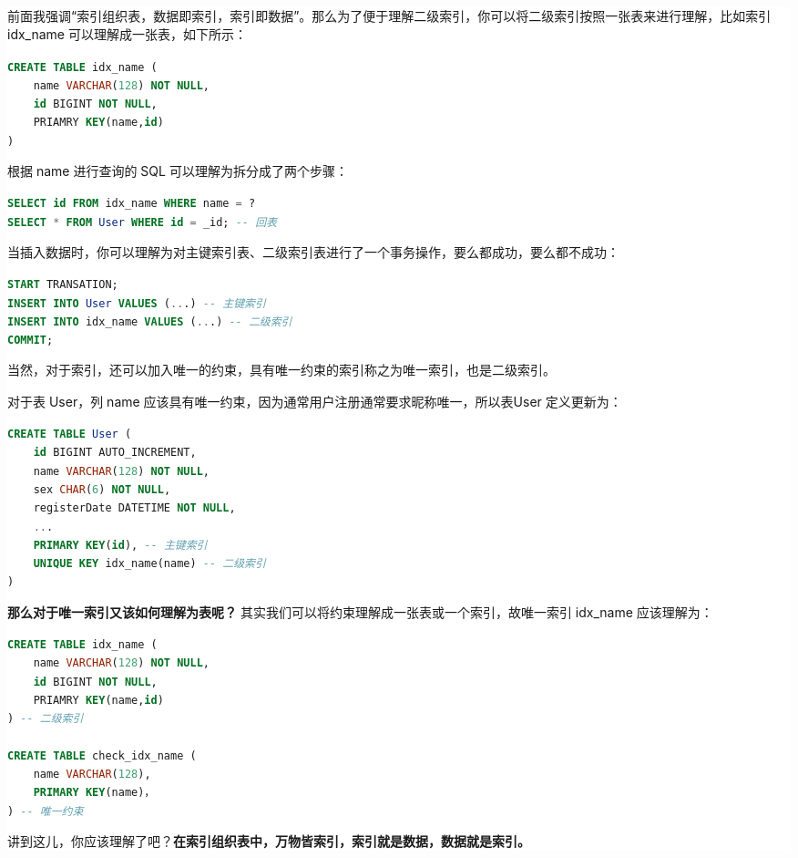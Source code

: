 前面我强调“索引组织表，数据即索引，索引即数据”。那么为了便于理解二级索引，你可以将二级索引按照一张表来进行理解，比如索引 idx_name 可以理解成一张表，如下所示：

```sql
CREATE TABLE idx_name (
    name VARCHAR(128) NOT NULL,
    id BIGINT NOT NULL,
    PRIAMRY KEY(name,id)
)
```

根据 name 进行查询的 SQL 可以理解为拆分成了两个步骤：

```sql
SELECT id FROM idx_name WHERE name = ?
SELECT * FROM User WHERE id = _id; -- 回表
```

当插入数据时，你可以理解为对主键索引表、二级索引表进行了一个事务操作，要么都成功，要么都不成功：

```sql
START TRANSATION;
INSERT INTO User VALUES (...) -- 主键索引
INSERT INTO idx_name VALUES (...) -- 二级索引
COMMIT;
```

当然，对于索引，还可以加入唯一的约束，具有唯一约束的索引称之为唯一索引，也是二级索引。

对于表 User，列 name 应该具有唯一约束，因为通常用户注册通常要求昵称唯一，所以表User 定义更新为：

```sql
CREATE TABLE User (
    id BIGINT AUTO_INCREMENT,
    name VARCHAR(128) NOT NULL,
    sex CHAR(6) NOT NULL,
    registerDate DATETIME NOT NULL,
    ...
    PRIMARY KEY(id), -- 主键索引
    UNIQUE KEY idx_name(name) -- 二级索引
)
```

**那么对于唯一索引又该如何理解为表呢？** 其实我们可以将约束理解成一张表或一个索引，故唯一索引 idx_name 应该理解为：

```sql
CREATE TABLE idx_name (
    name VARCHAR(128) NOT NULL,
    id BIGINT NOT NULL,
    PRIAMRY KEY(name,id)
) -- 二级索引

CREATE TABLE check_idx_name (
    name VARCHAR(128),
    PRIMARY KEY(name)，
) -- 唯一约束
```

讲到这儿，你应该理解了吧？**在索引组织表中，万物皆索引，索引就是数据，数据就是索引。**
